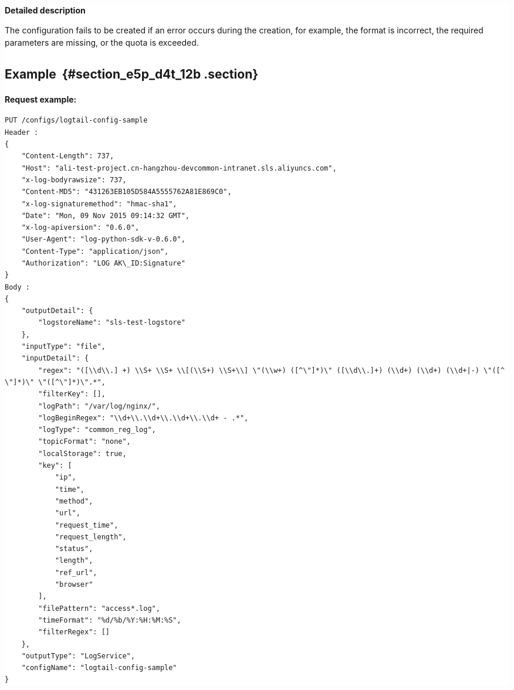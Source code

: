 **Detailed description**

The configuration fails to be created if an error occurs during the creation, for example, the format is incorrect, the required parameters are missing, or the quota is exceeded.

## Example  {#section_e5p_d4t_12b .section}

**Request example:**

```
PUT /configs/logtail-config-sample
Header : 
{
    "Content-Length": 737,
    "Host": "ali-test-project.cn-hangzhou-devcommon-intranet.sls.aliyuncs.com",
    "x-log-bodyrawsize": 737,
    "Content-MD5": "431263EB105D584A5555762A81E869C0",
    "x-log-signaturemethod": "hmac-sha1",
    "Date": "Mon, 09 Nov 2015 09:14:32 GMT",
    "x-log-apiversion": "0.6.0",
    "User-Agent": "log-python-sdk-v-0.6.0",
    "Content-Type": "application/json", 
    "Authorization": "LOG AK\_ID:Signature"
}
Body :
{
    "outputDetail": {
        "logstoreName": "sls-test-logstore"
    }, 
    "inputType": "file", 
    "inputDetail": {
        "regex": "([\\d\\.] +) \\S+ \\S+ \\[(\\S+) \\S+\\] \"(\\w+) ([^\"]*)\" ([\\d\\.]+) (\\d+) (\\d+) (\\d+|-) \"([^\"]*)\" \"([^\"]*)\".*", 
        "filterKey": [], 
        "logPath": "/var/log/nginx/", 
        "logBeginRegex": "\\d+\\.\\d+\\.\\d+\\.\\d+ - .*", 
        "logType": "common_reg_log", 
        "topicFormat": "none", 
        "localStorage": true, 
        "key": [
            "ip", 
            "time", 
            "method", 
            "url", 
            "request_time", 
            "request_length", 
            "status", 
            "length", 
            "ref_url", 
            "browser"
        ], 
        "filePattern": "access*.log", 
        "timeFormat": "%d/%b/%Y:%H:%M:%S",
        "filterRegex": []
    },
    "outputType": "LogService",
    "configName": "logtail-config-sample"
}
```

